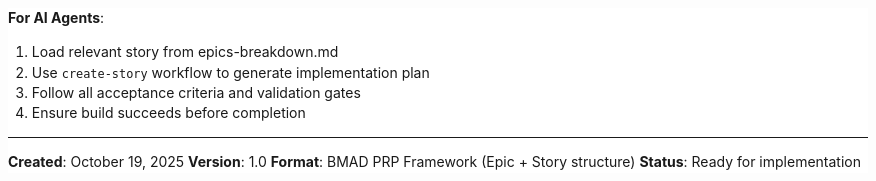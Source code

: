 **For AI Agents**:
1. Load relevant story from epics-breakdown.md
2. Use `create-story` workflow to generate implementation plan
3. Follow all acceptance criteria and validation gates
4. Ensure build succeeds before completion

---

**Created**: October 19, 2025
**Version**: 1.0
**Format**: BMAD PRP Framework (Epic + Story structure)
**Status**: Ready for implementation

